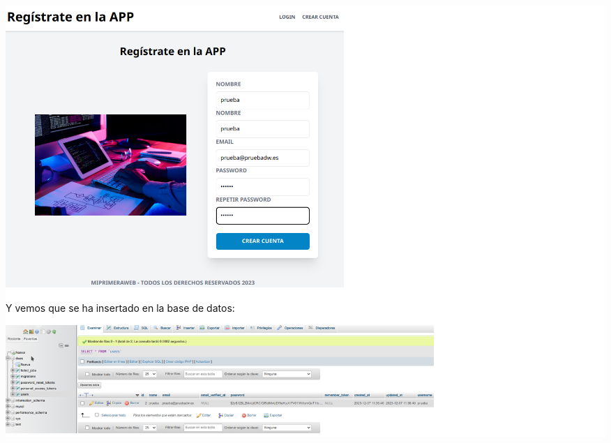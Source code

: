 <img src="./assets/ud07_insertar03.png" style="zoom:55%;" />

Y vemos que se ha insertado en la base de datos:

<img src="./assets/ud07_insertar04.png" style="zoom:60%;" />
